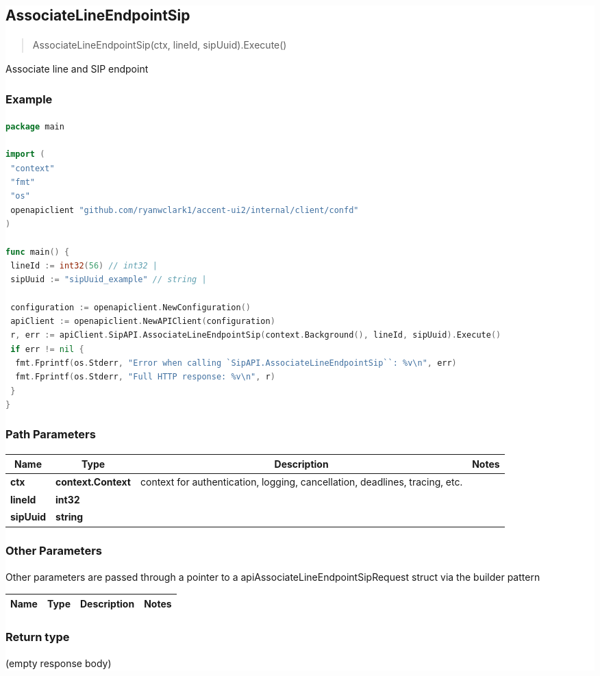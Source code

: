 ## AssociateLineEndpointSip

> AssociateLineEndpointSip(ctx, lineId, sipUuid).Execute()

Associate line and SIP endpoint

### Example

```go
package main

import (
 "context"
 "fmt"
 "os"
 openapiclient "github.com/ryanwclark1/accent-ui2/internal/client/confd"
)

func main() {
 lineId := int32(56) // int32 | 
 sipUuid := "sipUuid_example" // string | 

 configuration := openapiclient.NewConfiguration()
 apiClient := openapiclient.NewAPIClient(configuration)
 r, err := apiClient.SipAPI.AssociateLineEndpointSip(context.Background(), lineId, sipUuid).Execute()
 if err != nil {
  fmt.Fprintf(os.Stderr, "Error when calling `SipAPI.AssociateLineEndpointSip``: %v\n", err)
  fmt.Fprintf(os.Stderr, "Full HTTP response: %v\n", r)
 }
}
```

### Path Parameters

Name | Type | Description  | Notes
------------- | ------------- | ------------- | -------------
**ctx** | **context.Context** | context for authentication, logging, cancellation, deadlines, tracing, etc.
**lineId** | **int32** |  |
**sipUuid** | **string** |  |

### Other Parameters

Other parameters are passed through a pointer to a apiAssociateLineEndpointSipRequest struct via the builder pattern

Name | Type | Description  | Notes
------------- | ------------- | ------------- | -------------

### Return type

 (empty response body)
